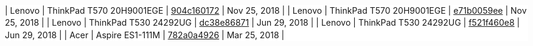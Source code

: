 | Lenovo        | ThinkPad T570 20H9001EGE    | [904c160172](https://linux-hardware.org/?probe=904c160172) | Nov 25, 2018 |
| Lenovo        | ThinkPad T570 20H9001EGE    | [e71b0059ee](https://linux-hardware.org/?probe=e71b0059ee) | Nov 25, 2018 |
| Lenovo        | ThinkPad T530 24292UG       | [dc38e86871](https://linux-hardware.org/?probe=dc38e86871) | Jun 29, 2018 |
| Lenovo        | ThinkPad T530 24292UG       | [f521f460e8](https://linux-hardware.org/?probe=f521f460e8) | Jun 29, 2018 |
| Acer          | Aspire ES1-111M             | [782a0a4926](https://linux-hardware.org/?probe=782a0a4926) | Mar 25, 2018 |

